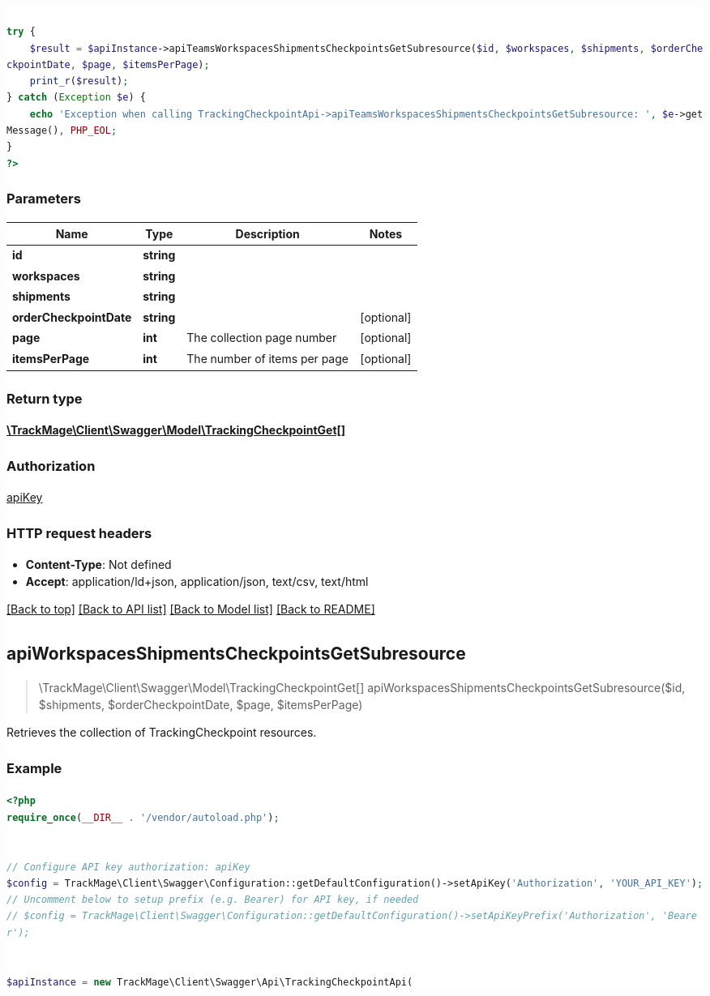 ```php

try {
    $result = $apiInstance->apiTeamsWorkspacesShipmentsCheckpointsGetSubresource($id, $workspaces, $shipments, $orderCheckpointDate, $page, $itemsPerPage);
    print_r($result);
} catch (Exception $e) {
    echo 'Exception when calling TrackingCheckpointApi->apiTeamsWorkspacesShipmentsCheckpointsGetSubresource: ', $e->getMessage(), PHP_EOL;
}
?>
```

### Parameters


Name | Type | Description  | Notes
------------- | ------------- | ------------- | -------------
 **id** | **string**|  |
 **workspaces** | **string**|  |
 **shipments** | **string**|  |
 **orderCheckpointDate** | **string**|  | [optional]
 **page** | **int**| The collection page number | [optional]
 **itemsPerPage** | **int**| The number of items per page | [optional]

### Return type

[**\TrackMage\Client\Swagger\Model\TrackingCheckpointGet[]**](../Model/TrackingCheckpointGet.md)

### Authorization

[apiKey](../../README.md#apiKey)

### HTTP request headers

- **Content-Type**: Not defined
- **Accept**: application/ld+json, application/json, text/csv, text/html

[[Back to top]](#) [[Back to API list]](../../README.md#documentation-for-api-endpoints)
[[Back to Model list]](../../README.md#documentation-for-models)
[[Back to README]](../../README.md)


## apiWorkspacesShipmentsCheckpointsGetSubresource

> \TrackMage\Client\Swagger\Model\TrackingCheckpointGet[] apiWorkspacesShipmentsCheckpointsGetSubresource($id, $shipments, $orderCheckpointDate, $page, $itemsPerPage)

Retrieves the collection of TrackingCheckpoint resources.

### Example

```php
<?php
require_once(__DIR__ . '/vendor/autoload.php');


// Configure API key authorization: apiKey
$config = TrackMage\Client\Swagger\Configuration::getDefaultConfiguration()->setApiKey('Authorization', 'YOUR_API_KEY');
// Uncomment below to setup prefix (e.g. Bearer) for API key, if needed
// $config = TrackMage\Client\Swagger\Configuration::getDefaultConfiguration()->setApiKeyPrefix('Authorization', 'Bearer');


$apiInstance = new TrackMage\Client\Swagger\Api\TrackingCheckpointApi(
```